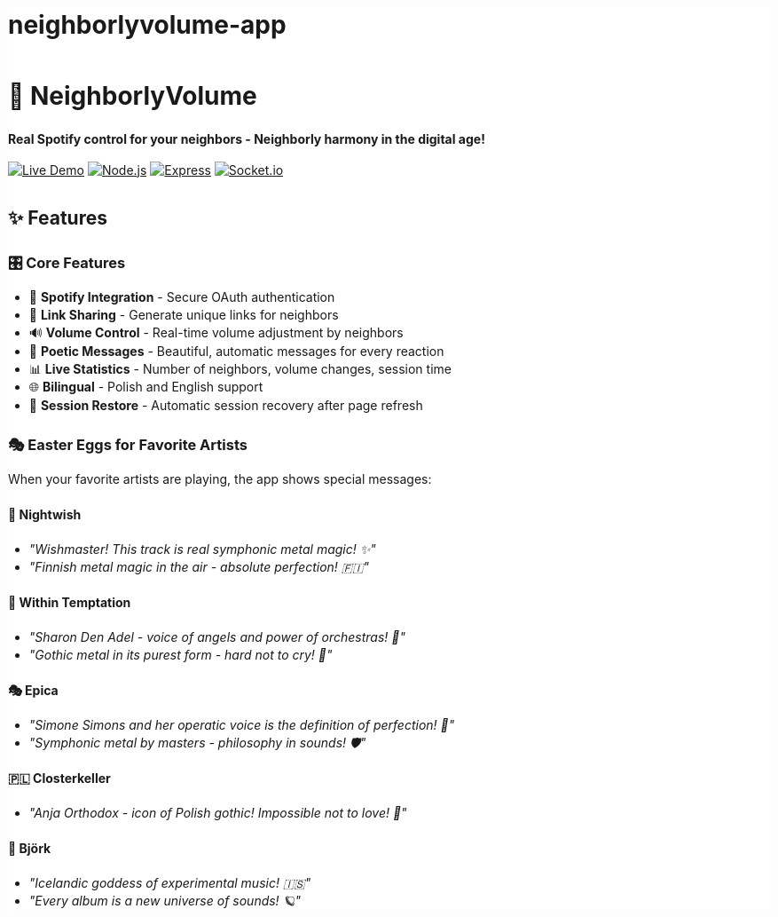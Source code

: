 # neighborlyvolume-app

# 🎵 NeighborlyVolume

**Real Spotify control for your neighbors - Neighborly harmony in the digital age!**

[![Live Demo](https://img.shields.io/badge/Live%20Demo-neighborlyvolume--app.onrender.com-1DB954?style=for-the-badge&logo=spotify)](https://neighborlyvolume-app.onrender.com)
[![Node.js](https://img.shields.io/badge/Node.js-18.x-339933?style=for-the-badge&logo=node.js)](https://nodejs.org/)
[![Express](https://img.shields.io/badge/Express-4.18.2-000000?style=for-the-badge&logo=express)](https://expressjs.com/)
[![Socket.io](https://img.shields.io/badge/Socket.io-4.7.4-010101?style=for-the-badge&logo=socket.io)](https://socket.io/)

## ✨ Features

### 🎛️ **Core Features**
- 🔗 **Spotify Integration** - Secure OAuth authentication
- 📱 **Link Sharing** - Generate unique links for neighbors
- 🔊 **Volume Control** - Real-time volume adjustment by neighbors
- 💬 **Poetic Messages** - Beautiful, automatic messages for every reaction
- 📊 **Live Statistics** - Number of neighbors, volume changes, session time
- 🌐 **Bilingual** - Polish and English support
- 💾 **Session Restore** - Automatic session recovery after page refresh

### 🎭 **Easter Eggs for Favorite Artists**

When your favorite artists are playing, the app shows special messages:

#### 🌙 **Nightwish**
- *"Wishmaster! This track is real symphonic metal magic! ✨"*
- *"Finnish metal magic in the air - absolute perfection! 🇫🇮"*

#### 🏰 **Within Temptation** 
- *"Sharon Den Adel - voice of angels and power of orchestras! 👑"*
- *"Gothic metal in its purest form - hard not to cry! 💜"*

#### 🎭 **Epica**
- *"Simone Simons and her operatic voice is the definition of perfection! 👸"*
- *"Symphonic metal by masters - philosophy in sounds! 🛡️"*

#### 🇵🇱 **Closterkeller**
- *"Anja Orthodox - icon of Polish gothic! Impossible not to love! 🖤"*

#### 🌋 **Björk**
- *"Icelandic goddess of experimental music! 🇮🇸"*
- *"Every album is a new universe of sounds! 🪐"*
